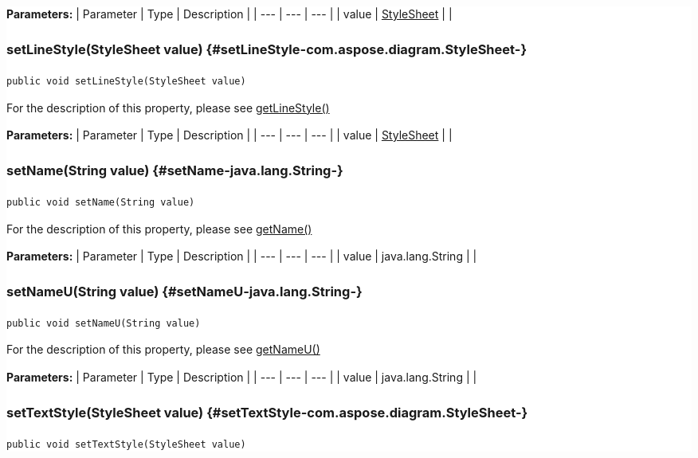 **Parameters:**
| Parameter | Type | Description |
| --- | --- | --- |
| value | [StyleSheet](../../com.aspose.diagram/stylesheet) |  |

### setLineStyle(StyleSheet value) {#setLineStyle-com.aspose.diagram.StyleSheet-}
```
public void setLineStyle(StyleSheet value)
```


For the description of this property, please see [getLineStyle()](../../com.aspose.diagram/documentsheet\#getLineStyle--)

**Parameters:**
| Parameter | Type | Description |
| --- | --- | --- |
| value | [StyleSheet](../../com.aspose.diagram/stylesheet) |  |

### setName(String value) {#setName-java.lang.String-}
```
public void setName(String value)
```


For the description of this property, please see [getName()](../../com.aspose.diagram/documentsheet\#getName--)

**Parameters:**
| Parameter | Type | Description |
| --- | --- | --- |
| value | java.lang.String |  |

### setNameU(String value) {#setNameU-java.lang.String-}
```
public void setNameU(String value)
```


For the description of this property, please see [getNameU()](../../com.aspose.diagram/documentsheet\#getNameU--)

**Parameters:**
| Parameter | Type | Description |
| --- | --- | --- |
| value | java.lang.String |  |

### setTextStyle(StyleSheet value) {#setTextStyle-com.aspose.diagram.StyleSheet-}
```
public void setTextStyle(StyleSheet value)
```
